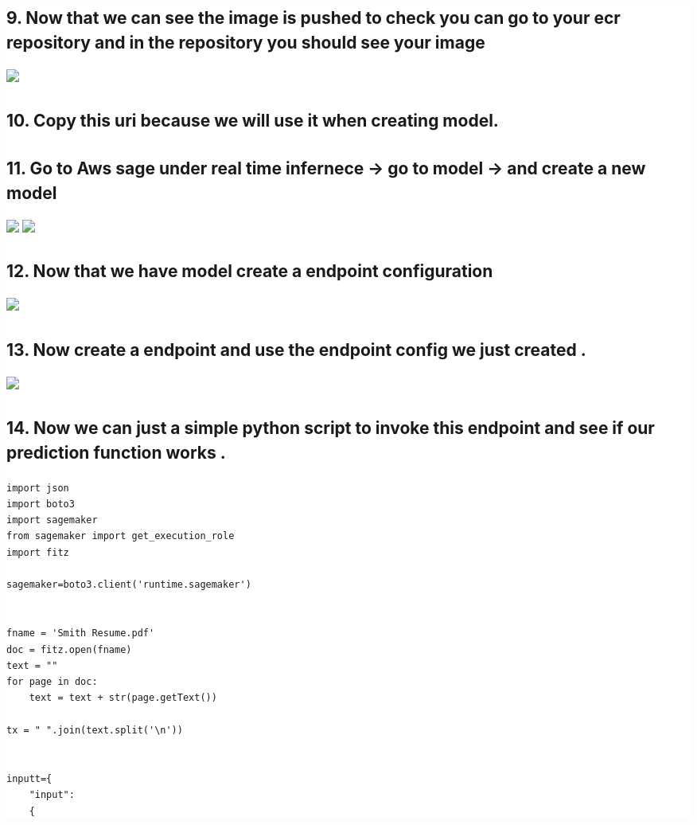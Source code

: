 ## 9. Now that we can see the image is pushed to check you can go to your ecr repository and in the repository you should see your image

<img src="assets/Screenshot_5.jpg" width="600" >

## 10. Copy this uri because we will use it when creating model. 

## 11. Go to Aws sage  under real time infernece ->  go to model  -> and create a new model  

<img src="assets/Screenshot_7.jpg" width="600" >

<img src="assets/Screenshot_8.jpg" width="600" >

## 12. Now that we have model create a endpoint configuration 

<img src="assets/Screenshot_9.jpg" width="600" >

## 13. Now create a endpoint and use the endpoint config we just created .  

<img src="assets/Screenshot_10.jpg" width="600" >

## 14. Now we can just a simple python script to invoke this endpoint and see if our prediction function works .

```
import json 
import boto3
import sagemaker
from sagemaker import get_execution_role
import fitz

sagemaker=boto3.client('runtime.sagemaker')


fname = 'Smith Resume.pdf'
doc = fitz.open(fname)
text = ""
for page in doc:
    text = text + str(page.getText())

tx = " ".join(text.split('\n'))
    

inputt={
    "input":
    {
```